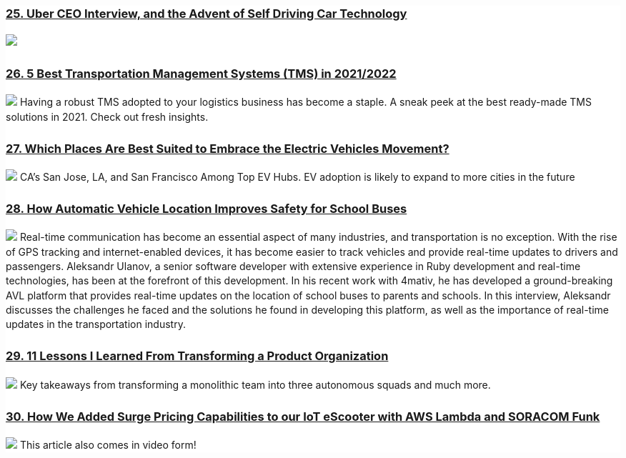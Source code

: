### [25. Uber CEO Interview, and the Advent of Self Driving Car Technology](https://hackernoon.com/does-ubers-profitability-depend-on-the-advent-of-self-driving-car-technology-9g8w36rq)
![](https://cdn.hackernoon.com/images/kj8h3610.jpg)


### [26. 5 Best Transportation Management Systems (TMS) in 2021/2022](https://hackernoon.com/5-best-transportation-management-systems-tms-in-20212022)
![](https://cdn.hackernoon.com/images/InWJ5O7gKigc54Iejaol2f1GI6u1-65037gy.jpeg)
Having a robust TMS adopted to your logistics business has become a staple. A sneak peek at the best ready-made TMS solutions in 2021. Check out fresh insights.

### [27. Which Places Are Best Suited to Embrace the Electric Vehicles Movement?](https://hackernoon.com/which-places-are-best-suited-to-embrace-the-electric-vehicles-movement)
![](https://cdn.hackernoon.com/images/5HeQuQnUIoeJMUUb9FtdVd6Abai1-x923qh7.jpeg)
CA’s San Jose, LA, and San Francisco Among Top EV Hubs.  EV adoption is likely to expand to more cities  in the future 

### [28. How Automatic Vehicle Location Improves Safety for School Buses](https://hackernoon.com/how-automatic-vehicle-location-improves-safety-for-school-buses)
![](https://cdn.hackernoon.com/images/38ROztl8xnRzZnN59ViDBKt9uMc2-ahc36is.jpeg)
Real-time communication has become an essential aspect of many industries, and transportation is no exception. With the rise of GPS tracking and internet-enabled devices, it has become easier to track vehicles and provide real-time updates to drivers and passengers. Aleksandr Ulanov, a senior software developer with extensive experience in Ruby development and real-time technologies, has been at the forefront of this development. In his recent work with 4mativ, he has developed a ground-breaking AVL platform that provides real-time updates on the location of school buses to parents and schools. In this interview, Aleksandr discusses the challenges he faced and the solutions he found in developing this platform, as well as the importance of real-time updates in the transportation industry.

### [29. 11 Lessons I Learned From Transforming a Product Organization](https://hackernoon.com/11-lessons-i-learned-from-transforming-a-product-organization)
![](https://cdn.hackernoon.com/images/MQjl01AntzRPglfcKZZt61Wdqzf1-l4a3osh.jpeg)
Key takeaways from transforming a monolithic team into three autonomous squads and much more.

### [30. How We Added Surge Pricing Capabilities to our IoT eScooter with AWS Lambda and SORACOM Funk](https://hackernoon.com/test-yt2l27hk)
![](https://cdn.hackernoon.com/drafts/6s2y93xpd.png)
This article also comes in video form!
